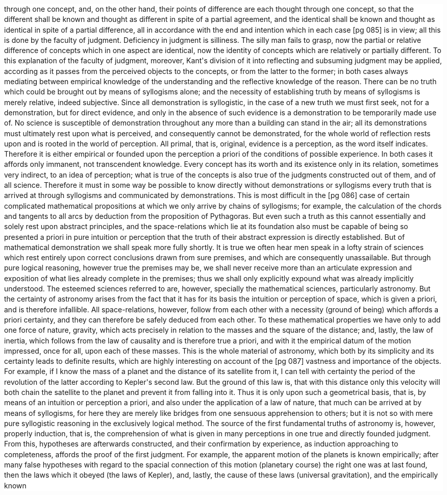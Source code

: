 through one concept, and, on the other hand, their points of difference are each thought through one concept, so that the different shall be known and thought as different in spite of a partial agreement, and the identical shall be known and thought as identical in spite of a partial difference, all in accordance with the end and intention which in each case [pg 085] is in view; all this is done by the faculty of judgment. Deficiency in judgment is silliness. The silly man fails to grasp, now the partial or relative difference of concepts which in one aspect are identical, now the identity of concepts which are relatively or partially different. To this explanation of the faculty of judgment, moreover, Kant's division of it into reflecting and subsuming judgment may be applied, according as it passes from the perceived objects to the concepts, or from the latter to the former; in both cases always mediating between empirical knowledge of the understanding and the reflective knowledge of the reason. There can be no truth which could be brought out by means of syllogisms alone; and the necessity of establishing truth by means of syllogisms is merely relative, indeed subjective. Since all demonstration is syllogistic, in the case of a new truth we must first seek, not for a demonstration, but for direct evidence, and only in the absence of such evidence is a demonstration to be temporarily made use of. No science is susceptible of demonstration throughout any more than a building can stand in the air; all its demonstrations must ultimately rest upon what is perceived, and consequently cannot be demonstrated, for the whole world of reflection rests upon and is rooted in the world of perception. All primal, that is, original, evidence is a perception, as the word itself indicates. Therefore it is either empirical or founded upon the perception a priori of the conditions of possible experience. In both cases it affords only immanent, not transcendent knowledge. Every concept has its worth and its existence only in its relation, sometimes very indirect, to an idea of perception; what is true of the concepts is also true of the judgments constructed out of them, and of all science. Therefore it must in some way be possible to know directly without demonstrations or syllogisms every truth that is arrived at through syllogisms and communicated by demonstrations. This is most difficult in the [pg 086] case of certain complicated mathematical propositions at which we only arrive by chains of syllogisms; for example, the calculation of the chords and tangents to all arcs by deduction from the proposition of Pythagoras. But even such a truth as this cannot essentially and solely rest upon abstract principles, and the space-relations which lie at its foundation also must be capable of being so presented a priori in pure intuition or perception that the truth of their abstract expression is directly established. But of mathematical demonstration we shall speak more fully shortly. It is true we often hear men speak in a lofty strain of sciences which rest entirely upon correct conclusions drawn from sure premises, and which are consequently unassailable. But through pure logical reasoning, however true the premises may be, we shall never receive more than an articulate expression and exposition of what lies already complete in the premises; thus we shall only explicitly expound what was already implicitly understood. The esteemed sciences referred to are, however, specially the mathematical sciences, particularly astronomy. But the certainty of astronomy arises from the fact that it has for its basis the intuition or perception of space, which is given a priori, and is therefore infallible. All space-relations, however, follow from each other with a necessity (ground of being) which affords a priori certainty, and they can therefore be safely deduced from each other. To these mathematical properties we have only to add one force of nature, gravity, which acts precisely in relation to the masses and the square of the distance; and, lastly, the law of inertia, which follows from the law of causality and is therefore true a priori, and with it the empirical datum of the motion impressed, once for all, upon each of these masses. This is the whole material of astronomy, which both by its simplicity and its certainty leads to definite results, which are highly interesting on account of the [pg 087] vastness and importance of the objects. For example, if I know the mass of a planet and the distance of its satellite from it, I can tell with certainty the period of the revolution of the latter according to Kepler's second law. But the ground of this law is, that with this distance only this velocity will both chain the satellite to the planet and prevent it from falling into it. Thus it is only upon such a geometrical basis, that is, by means of an intuition or perception a priori, and also under the application of a law of nature, that much can be arrived at by means of syllogisms, for here they are merely like bridges from one sensuous apprehension to others; but it is not so with mere pure syllogistic reasoning in the exclusively logical method. The source of the first fundamental truths of astronomy is, however, properly induction, that is, the comprehension of what is given in many perceptions in one true and directly founded judgment. From this, hypotheses are afterwards constructed, and their confirmation by experience, as induction approaching to completeness, affords the proof of the first judgment. For example, the apparent motion of the planets is known empirically; after many false hypotheses with regard to the spacial connection of this motion (planetary course) the right one was at last found, then the laws which it obeyed (the laws of Kepler), and, lastly, the cause of these laws (universal gravitation), and the empirically known
